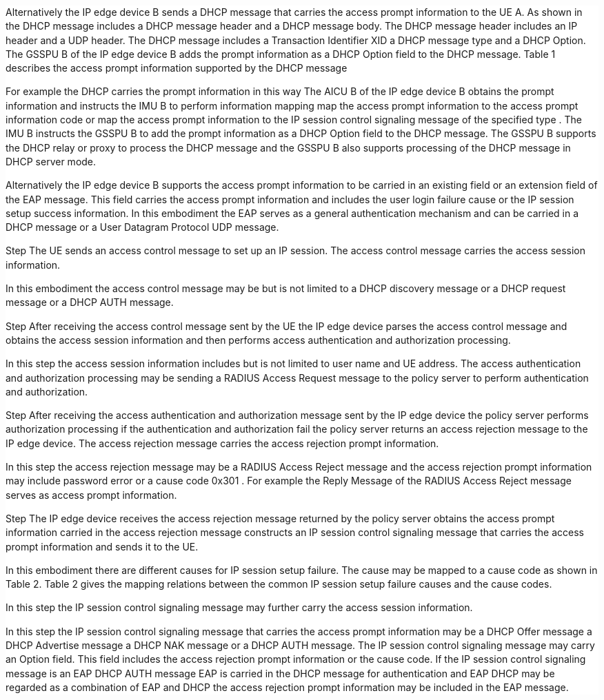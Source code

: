 Alternatively the IP edge device B sends a DHCP message that carries the access prompt information to the UE A. As shown in the DHCP message includes a DHCP message header and a DHCP message body. The DHCP message header includes an IP header and a UDP header. The DHCP message includes a Transaction Identifier XID a DHCP message type and a DHCP Option. The GSSPU B of the IP edge device B adds the prompt information as a DHCP Option field to the DHCP message. Table 1 describes the access prompt information supported by the DHCP message 

For example the DHCP carries the prompt information in this way The AICU B of the IP edge device B obtains the prompt information and instructs the IMU B to perform information mapping map the access prompt information to the access prompt information code or map the access prompt information to the IP session control signaling message of the specified type . The IMU B instructs the GSSPU B to add the prompt information as a DHCP Option field to the DHCP message. The GSSPU B supports the DHCP relay or proxy to process the DHCP message and the GSSPU B also supports processing of the DHCP message in DHCP server mode.

Alternatively the IP edge device B supports the access prompt information to be carried in an existing field or an extension field of the EAP message. This field carries the access prompt information and includes the user login failure cause or the IP session setup success information. In this embodiment the EAP serves as a general authentication mechanism and can be carried in a DHCP message or a User Datagram Protocol UDP message.

Step The UE sends an access control message to set up an IP session. The access control message carries the access session information.

In this embodiment the access control message may be but is not limited to a DHCP discovery message or a DHCP request message or a DHCP AUTH message.

Step After receiving the access control message sent by the UE the IP edge device parses the access control message and obtains the access session information and then performs access authentication and authorization processing.

In this step the access session information includes but is not limited to user name and UE address. The access authentication and authorization processing may be sending a RADIUS Access Request message to the policy server to perform authentication and authorization.

Step After receiving the access authentication and authorization message sent by the IP edge device the policy server performs authorization processing if the authentication and authorization fail the policy server returns an access rejection message to the IP edge device. The access rejection message carries the access rejection prompt information.

In this step the access rejection message may be a RADIUS Access Reject message and the access rejection prompt information may include password error or a cause code 0x301 . For example the Reply Message of the RADIUS Access Reject message serves as access prompt information.

Step The IP edge device receives the access rejection message returned by the policy server obtains the access prompt information carried in the access rejection message constructs an IP session control signaling message that carries the access prompt information and sends it to the UE.

In this embodiment there are different causes for IP session setup failure. The cause may be mapped to a cause code as shown in Table 2. Table 2 gives the mapping relations between the common IP session setup failure causes and the cause codes.

In this step the IP session control signaling message may further carry the access session information.

In this step the IP session control signaling message that carries the access prompt information may be a DHCP Offer message a DHCP Advertise message a DHCP NAK message or a DHCP AUTH message. The IP session control signaling message may carry an Option field. This field includes the access rejection prompt information or the cause code. If the IP session control signaling message is an EAP DHCP AUTH message EAP is carried in the DHCP message for authentication and EAP DHCP may be regarded as a combination of EAP and DHCP the access rejection prompt information may be included in the EAP message.

